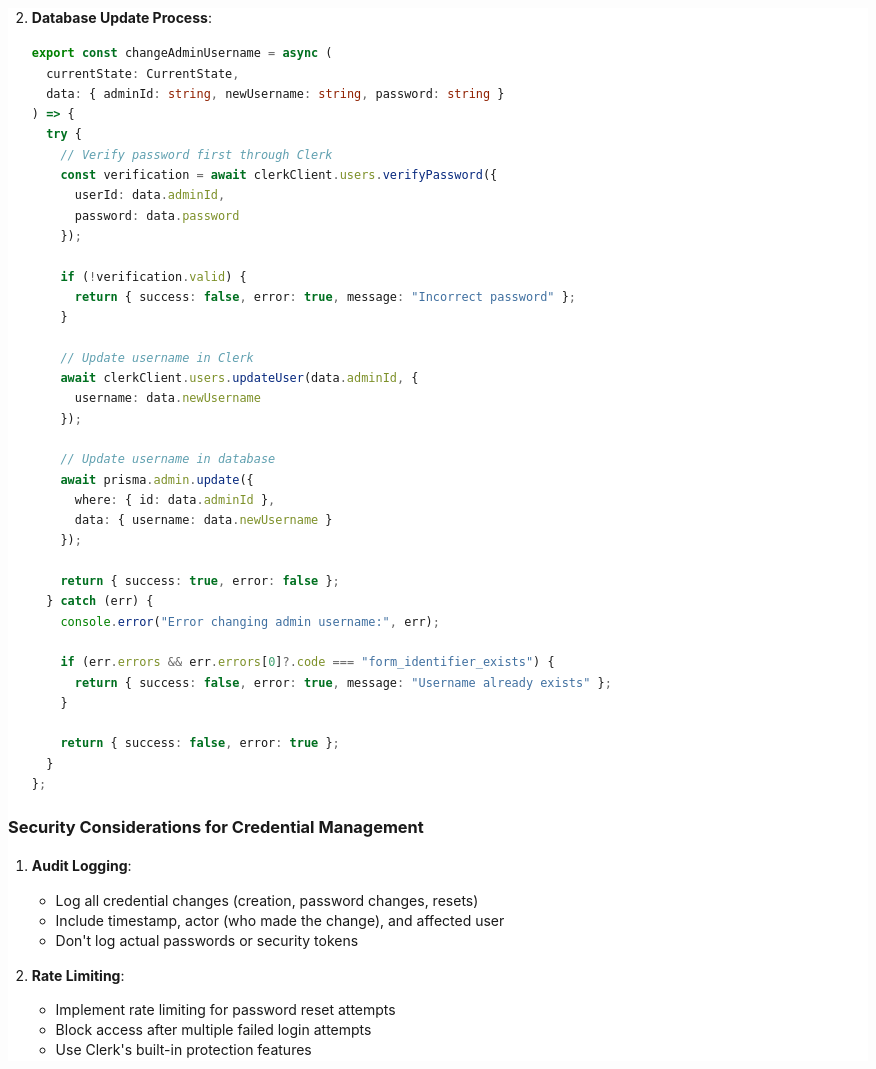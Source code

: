 2. **Database Update Process**:
   ```typescript
   export const changeAdminUsername = async (
     currentState: CurrentState,
     data: { adminId: string, newUsername: string, password: string }
   ) => {
     try {
       // Verify password first through Clerk
       const verification = await clerkClient.users.verifyPassword({
         userId: data.adminId,
         password: data.password
       });
       
       if (!verification.valid) {
         return { success: false, error: true, message: "Incorrect password" };
       }
       
       // Update username in Clerk
       await clerkClient.users.updateUser(data.adminId, {
         username: data.newUsername
       });
       
       // Update username in database
       await prisma.admin.update({
         where: { id: data.adminId },
         data: { username: data.newUsername }
       });
       
       return { success: true, error: false };
     } catch (err) {
       console.error("Error changing admin username:", err);
       
       if (err.errors && err.errors[0]?.code === "form_identifier_exists") {
         return { success: false, error: true, message: "Username already exists" };
       }
       
       return { success: false, error: true };
     }
   };
   ```

### Security Considerations for Credential Management

1. **Audit Logging**:
   - Log all credential changes (creation, password changes, resets)
   - Include timestamp, actor (who made the change), and affected user
   - Don't log actual passwords or security tokens

2. **Rate Limiting**:
   - Implement rate limiting for password reset attempts
   - Block access after multiple failed login attempts
   - Use Clerk's built-in protection features
